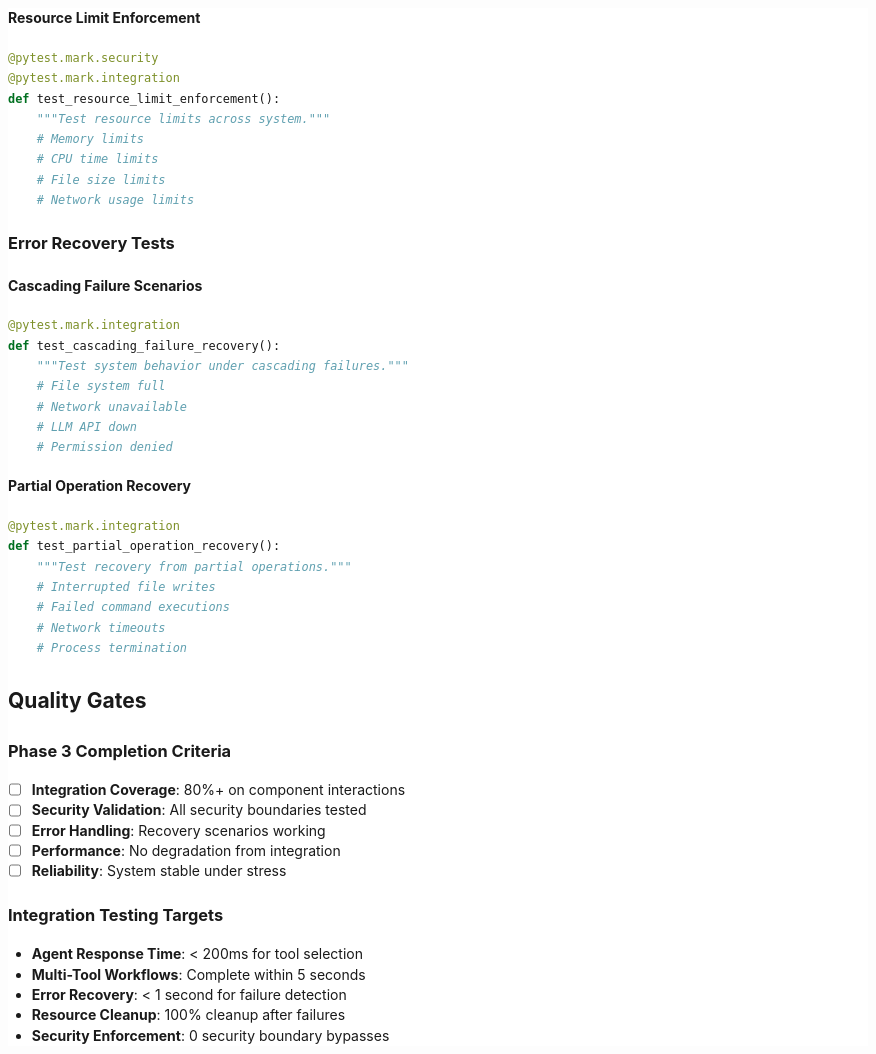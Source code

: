 #### Resource Limit Enforcement
```python
@pytest.mark.security
@pytest.mark.integration
def test_resource_limit_enforcement():
    """Test resource limits across system."""
    # Memory limits
    # CPU time limits
    # File size limits
    # Network usage limits
```

### Error Recovery Tests

#### Cascading Failure Scenarios
```python
@pytest.mark.integration
def test_cascading_failure_recovery():
    """Test system behavior under cascading failures."""
    # File system full
    # Network unavailable
    # LLM API down
    # Permission denied
```

#### Partial Operation Recovery
```python
@pytest.mark.integration
def test_partial_operation_recovery():
    """Test recovery from partial operations."""
    # Interrupted file writes
    # Failed command executions
    # Network timeouts
    # Process termination
```

## Quality Gates

### Phase 3 Completion Criteria
- [ ] **Integration Coverage**: 80%+ on component interactions
- [ ] **Security Validation**: All security boundaries tested
- [ ] **Error Handling**: Recovery scenarios working
- [ ] **Performance**: No degradation from integration
- [ ] **Reliability**: System stable under stress

### Integration Testing Targets
- **Agent Response Time**: < 200ms for tool selection
- **Multi-Tool Workflows**: Complete within 5 seconds
- **Error Recovery**: < 1 second for failure detection
- **Resource Cleanup**: 100% cleanup after failures
- **Security Enforcement**: 0 security boundary bypasses
